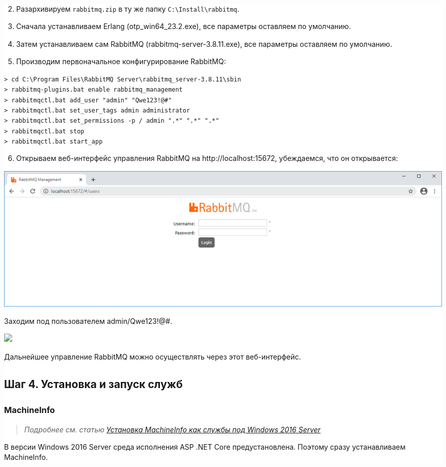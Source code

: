 2. Разархивируем `rabbitmq.zip` в ту же папку `C:\Install\rabbitmq`.

3. Сначала устанавливаем Erlang (otp_win64_23.2.exe), все параметры оставляем по умолчанию.

4. Затем устанавливаем сам RabbitMQ (rabbitmq-server-3.8.11.exe), все параметры оставляем по умолчанию. 

5. Производим первоначальное конфигурирование RabbitMQ:

```
> cd C:\Program Files\RabbitMQ Server\rabbitmq_server-3.8.11\sbin
> rabbitmq-plugins.bat enable rabbitmq_management
> rabbitmqctl.bat add_user "admin" "Qwe123!@#" 
> rabbitmqctl.bat set_user_tags admin administrator 
> rabbitmqctl.bat set_permissions -p / admin ".*" ".*" ".*" 
> rabbitmqctl.bat stop
> rabbitmqctl.bat start_app
```

6. Открываем веб-интерфейс управления RabbitMQ на http://localhost:15672, убеждаемся, что он открывается:

![](../../../orchestrator-new/resources/install/quick-install/orch-install-nginxserver-19.png)

Заходим под пользователем admin/Qwe123!@#.

![](../../../orchestrator-new/resources/install/quick-install/orch-install-nginxserver-20.png)

Дальнейшее управление RabbitMQ можно осуществлять через этот веб-интерфейс.



## Шаг 4. Установка и запуск служб 

### MachineInfo 

> *Подробнее см. статью [Установка MachineInfo как службы под Windows 2016 Server](https://docs.primo-rpa.ru/primo-rpa/orchestrator-new/install/windows/machineinfo-windows)*

В версии Windows 2016 Server среда исполнения ASP .NET Core предустановлена. Поэтому сразу устанавливаем MachineInfo. 
